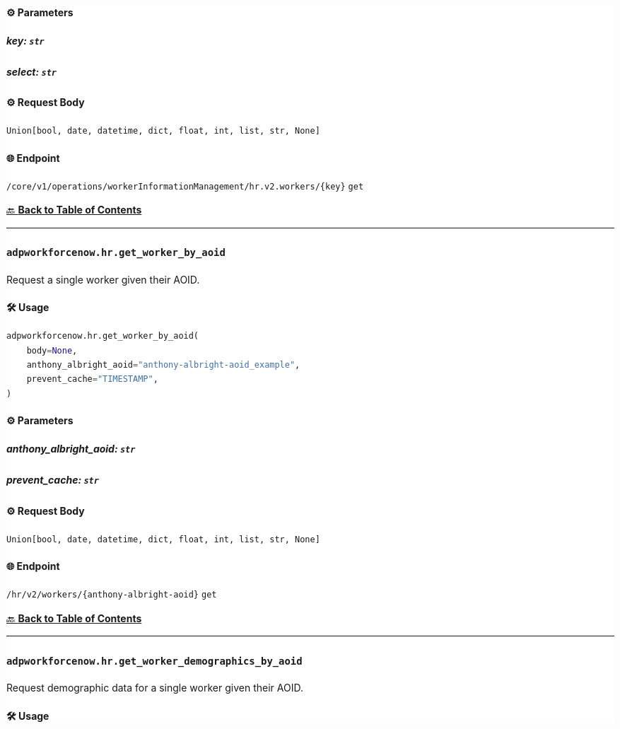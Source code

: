 #### ⚙️ Parameters<a id="⚙️-parameters"></a>

##### key: `str`<a id="key-str"></a>

##### select: `str`<a id="select-str"></a>

#### ⚙️ Request Body<a id="⚙️-request-body"></a>

`Union[bool, date, datetime, dict, float, int, list, str, None]`
#### 🌐 Endpoint<a id="🌐-endpoint"></a>

`/core/v1/operations/workerInformationManagement/hr.v2.workers/{key}` `get`

[🔙 **Back to Table of Contents**](#table-of-contents)

---

### `adpworkforcenow.hr.get_worker_by_aoid`<a id="adpworkforcenowhrget_worker_by_aoid"></a>

Request a single worker given their AOID.

#### 🛠️ Usage<a id="🛠️-usage"></a>

```python
adpworkforcenow.hr.get_worker_by_aoid(
    body=None,
    anthony_albright_aoid="anthony-albright-aoid_example",
    prevent_cache="TIMESTAMP",
)
```

#### ⚙️ Parameters<a id="⚙️-parameters"></a>

##### anthony_albright_aoid: `str`<a id="anthony_albright_aoid-str"></a>

##### prevent_cache: `str`<a id="prevent_cache-str"></a>

#### ⚙️ Request Body<a id="⚙️-request-body"></a>

`Union[bool, date, datetime, dict, float, int, list, str, None]`
#### 🌐 Endpoint<a id="🌐-endpoint"></a>

`/hr/v2/workers/{anthony-albright-aoid}` `get`

[🔙 **Back to Table of Contents**](#table-of-contents)

---

### `adpworkforcenow.hr.get_worker_demographics_by_aoid`<a id="adpworkforcenowhrget_worker_demographics_by_aoid"></a>

Request demographic data for a single worker given their AOID.

#### 🛠️ Usage<a id="🛠️-usage"></a>
